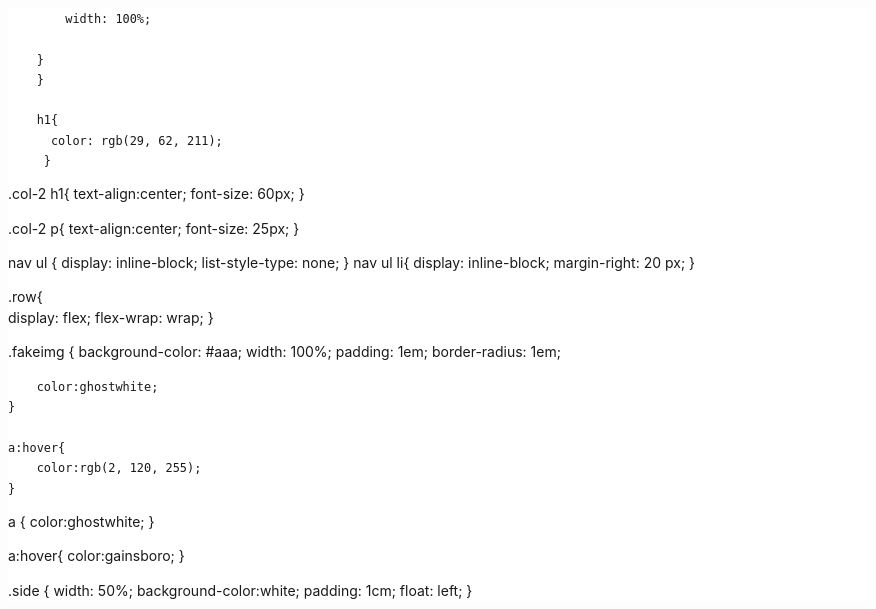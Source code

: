             width: 100%;
           
        }
        }
    
        h1{
          color: rgb(29, 62, 211);  
         }
.col-2 h1{
    text-align:center;
    font-size: 60px;
}

.col-2 p{
    text-align:center;
    font-size: 25px;
}

nav ul {
display: inline-block;
list-style-type: none;
}
nav ul li{
    display: inline-block;
    margin-right: 20 px;
    }

.row{  
    display: flex;
    flex-wrap: wrap;
}

.fakeimg {
    background-color: #aaa;
    width: 100%;
    padding: 1em;
    border-radius: 1em;

        color:ghostwhite;
    }
   
    a:hover{
        color:rgb(2, 120, 255);
    }
a {
    color:ghostwhite;
}

a:hover{
    color:gainsboro;
}

.side {
    width: 50%;
    background-color:white;
    padding: 1cm;
    float: left;
}
